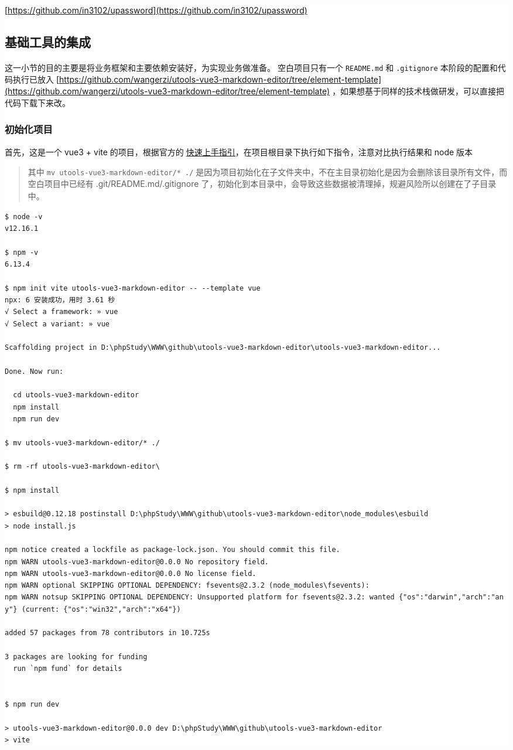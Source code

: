 [https://github.com/in3102/upassword](https://github.com/in3102/upassword)

## 基础工具的集成

这一小节的目的主要是将业务框架和主要依赖安装好，为实现业务做准备。 空白项目只有一个 `README.md` 和 `.gitignore` 本阶段的配置和代码执行已放入 [https://github.com/wangerzi/utools-vue3-markdown-editor/tree/element-template](https://github.com/wangerzi/utools-vue3-markdown-editor/tree/element-template) ，如果想基于同样的技术栈做研发，可以直接把代码下载下来改。

### 初始化项目

首先，这是一个 vue3 + vite 的项目，根据官方的 [快速上手指引](https://v3.vuejs.org/guide/installation.html#vite)，在项目根目录下执行如下指令，注意对比执行结果和 node 版本

> 其中 `mv utools-vue3-markdown-editor/* ./` 是因为项目初始化在子文件夹中，不在主目录初始化是因为会删除该目录所有文件，而空白项目中已经有 .git/README.md/.gitignore 了，初始化到本目录中，会导致这些数据被清理掉，规避风险所以创建在了子目录中。

```shell
$ node -v
v12.16.1

$ npm -v
6.13.4

$ npm init vite utools-vue3-markdown-editor -- --template vue
npx: 6 安装成功，用时 3.61 秒
√ Select a framework: » vue
√ Select a variant: » vue

Scaffolding project in D:\phpStudy\WWW\github\utools-vue3-markdown-editor\utools-vue3-markdown-editor...

Done. Now run:

  cd utools-vue3-markdown-editor
  npm install
  npm run dev

$ mv utools-vue3-markdown-editor/* ./

$ rm -rf utools-vue3-markdown-editor\

$ npm install

> esbuild@0.12.18 postinstall D:\phpStudy\WWW\github\utools-vue3-markdown-editor\node_modules\esbuild
> node install.js

npm notice created a lockfile as package-lock.json. You should commit this file.
npm WARN utools-vue3-markdown-editor@0.0.0 No repository field.
npm WARN utools-vue3-markdown-editor@0.0.0 No license field.
npm WARN optional SKIPPING OPTIONAL DEPENDENCY: fsevents@2.3.2 (node_modules\fsevents):
npm WARN notsup SKIPPING OPTIONAL DEPENDENCY: Unsupported platform for fsevents@2.3.2: wanted {"os":"darwin","arch":"any"} (current: {"os":"win32","arch":"x64"})

added 57 packages from 78 contributors in 10.725s

3 packages are looking for funding
  run `npm fund` for details


$ npm run dev

> utools-vue3-markdown-editor@0.0.0 dev D:\phpStudy\WWW\github\utools-vue3-markdown-editor
> vite

```